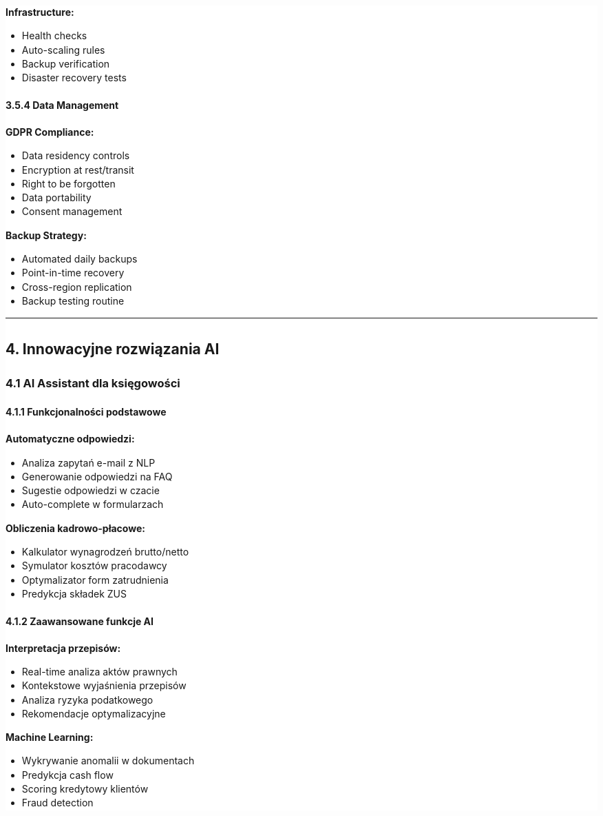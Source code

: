 **Infrastructure:**
- Health checks
- Auto-scaling rules
- Backup verification
- Disaster recovery tests

#### 3.5.4 Data Management
**GDPR Compliance:**
- Data residency controls
- Encryption at rest/transit
- Right to be forgotten
- Data portability
- Consent management

**Backup Strategy:**
- Automated daily backups
- Point-in-time recovery
- Cross-region replication
- Backup testing routine

---

## 4. Innowacyjne rozwiązania AI

### 4.1 AI Assistant dla księgowości

#### 4.1.1 Funkcjonalności podstawowe
**Automatyczne odpowiedzi:**
- Analiza zapytań e-mail z NLP
- Generowanie odpowiedzi na FAQ
- Sugestie odpowiedzi w czacie
- Auto-complete w formularzach

**Obliczenia kadrowo-płacowe:**
- Kalkulator wynagrodzeń brutto/netto
- Symulator kosztów pracodawcy
- Optymalizator form zatrudnienia
- Predykcja składek ZUS

#### 4.1.2 Zaawansowane funkcje AI
**Interpretacja przepisów:**
- Real-time analiza aktów prawnych
- Kontekstowe wyjaśnienia przepisów
- Analiza ryzyka podatkowego
- Rekomendacje optymalizacyjne

**Machine Learning:**
- Wykrywanie anomalii w dokumentach
- Predykcja cash flow
- Scoring kredytowy klientów
- Fraud detection
